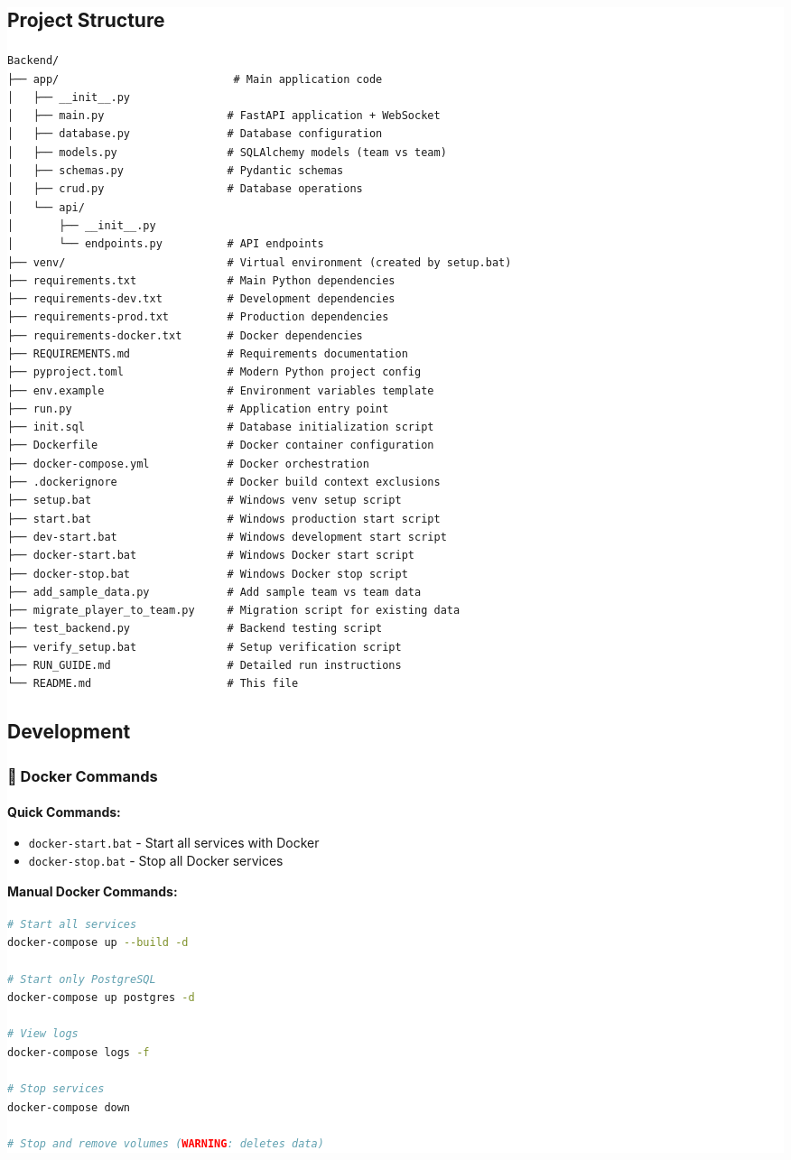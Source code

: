 ## Project Structure

```
Backend/
├── app/                           # Main application code
│   ├── __init__.py
│   ├── main.py                   # FastAPI application + WebSocket
│   ├── database.py               # Database configuration
│   ├── models.py                 # SQLAlchemy models (team vs team)
│   ├── schemas.py                # Pydantic schemas
│   ├── crud.py                   # Database operations
│   └── api/
│       ├── __init__.py
│       └── endpoints.py          # API endpoints
├── venv/                         # Virtual environment (created by setup.bat)
├── requirements.txt              # Main Python dependencies
├── requirements-dev.txt          # Development dependencies
├── requirements-prod.txt         # Production dependencies
├── requirements-docker.txt       # Docker dependencies
├── REQUIREMENTS.md               # Requirements documentation
├── pyproject.toml                # Modern Python project config
├── env.example                   # Environment variables template
├── run.py                        # Application entry point
├── init.sql                      # Database initialization script
├── Dockerfile                    # Docker container configuration
├── docker-compose.yml            # Docker orchestration
├── .dockerignore                 # Docker build context exclusions
├── setup.bat                     # Windows venv setup script
├── start.bat                     # Windows production start script
├── dev-start.bat                 # Windows development start script
├── docker-start.bat              # Windows Docker start script
├── docker-stop.bat               # Windows Docker stop script
├── add_sample_data.py            # Add sample team vs team data
├── migrate_player_to_team.py     # Migration script for existing data
├── test_backend.py               # Backend testing script
├── verify_setup.bat              # Setup verification script
├── RUN_GUIDE.md                  # Detailed run instructions
└── README.md                     # This file
```

## Development

### 🐳 Docker Commands

**Quick Commands:**
- `docker-start.bat` - Start all services with Docker
- `docker-stop.bat` - Stop all Docker services

**Manual Docker Commands:**
```bash
# Start all services
docker-compose up --build -d

# Start only PostgreSQL
docker-compose up postgres -d

# View logs
docker-compose logs -f

# Stop services
docker-compose down

# Stop and remove volumes (WARNING: deletes data)
```